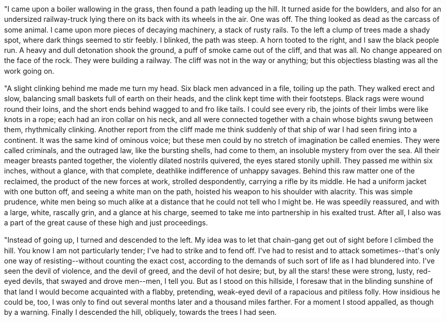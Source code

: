 "I came upon a boiler wallowing in the grass, then found a path
leading up the hill. It turned aside for the bowlders, and also for an
undersized railway-truck lying there on its back with its wheels in
the air. One was off. The thing looked as dead as the carcass of some
animal. I came upon more pieces of decaying machinery, a stack of rusty
rails. To the left a clump of trees made a shady spot, where dark things
seemed to stir feebly. I blinked, the path was steep. A horn tooted to
the right, and I saw the black people run. A heavy and dull detonation
shook the ground, a puff of smoke came out of the cliff, and that was
all. No change appeared on the face of the rock. They were building a
railway. The cliff was not in the way or anything; but this objectless
blasting was all the work going on.

"A slight clinking behind me made me turn my head. Six black men
advanced in a file, toiling up the path. They walked erect and slow,
balancing small baskets full of earth on their heads, and the clink kept
time with their footsteps. Black rags were wound round their loins, and
the short ends behind wagged to and fro like tails. I could see every
rib, the joints of their limbs were like knots in a rope; each had an
iron collar on his neck, and all were connected together with a chain
whose bights swung between them, rhythmically clinking. Another report
from the cliff made me think suddenly of that ship of war I had seen
firing into a continent. It was the same kind of ominous voice; but
these men could by no stretch of imagination be called enemies. They
were called criminals, and the outraged law, like the bursting shells,
had come to them, an insoluble mystery from over the sea. All their
meager breasts panted together, the violently dilated nostrils quivered,
the eyes stared stonily uphill. They passed me within six inches,
without a glance, with that complete, deathlike indifference of unhappy
savages. Behind this raw matter one of the reclaimed, the product of
the new forces at work, strolled despondently, carrying a rifle by its
middle. He had a uniform jacket with one button off, and seeing a white
man on the path, hoisted his weapon to his shoulder with alacrity. This
was simple prudence, white men being so much alike at a distance that
he could not tell who I might be. He was speedily reassured, and with a
large, white, rascally grin, and a glance at his charge, seemed to take
me into partnership in his exalted trust. After all, I also was a part
of the great cause of these high and just proceedings.

"Instead of going up, I turned and descended to the left. My idea was to
let that chain-gang get out of sight before I climbed the hill. You know
I am not particularly tender; I've had to strike and to fend off.
I've had to resist and to attack sometimes--that's only one way of
resisting--without counting the exact cost, according to the demands
of such sort of life as I had blundered into. I've seen the devil of
violence, and the devil of greed, and the devil of hot desire; but, by
all the stars! these were strong, lusty, red-eyed devils, that swayed
and drove men--men, I tell you. But as I stood on this hillside, I
foresaw that in the blinding sunshine of that land I would become
acquainted with a flabby, pretending, weak-eyed devil of a rapacious and
pitiless folly. How insidious he could be, too, I was only to find out
several months later and a thousand miles farther. For a moment I
stood appalled, as though by a warning. Finally I descended the hill,
obliquely, towards the trees I had seen.
